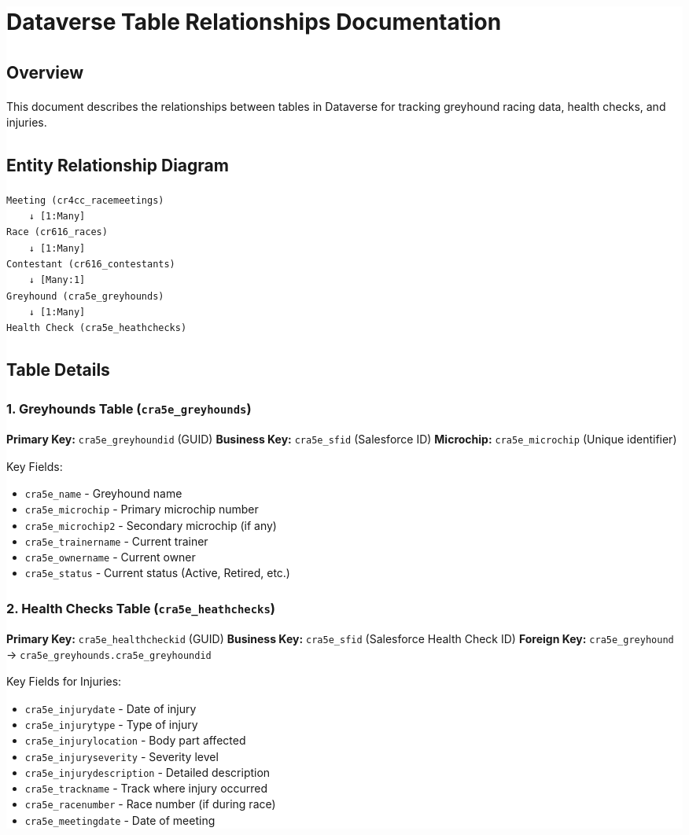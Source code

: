 # Dataverse Table Relationships Documentation

## Overview
This document describes the relationships between tables in Dataverse for tracking greyhound racing data, health checks, and injuries.

## Entity Relationship Diagram
```
Meeting (cr4cc_racemeetings)
    ↓ [1:Many]
Race (cr616_races)
    ↓ [1:Many]
Contestant (cr616_contestants)
    ↓ [Many:1]
Greyhound (cra5e_greyhounds)
    ↓ [1:Many]
Health Check (cra5e_heathchecks)
```

## Table Details

### 1. Greyhounds Table (`cra5e_greyhounds`)
**Primary Key:** `cra5e_greyhoundid` (GUID)
**Business Key:** `cra5e_sfid` (Salesforce ID)
**Microchip:** `cra5e_microchip` (Unique identifier)

Key Fields:
- `cra5e_name` - Greyhound name
- `cra5e_microchip` - Primary microchip number
- `cra5e_microchip2` - Secondary microchip (if any)
- `cra5e_trainername` - Current trainer
- `cra5e_ownername` - Current owner
- `cra5e_status` - Current status (Active, Retired, etc.)

### 2. Health Checks Table (`cra5e_heathchecks`)
**Primary Key:** `cra5e_healthcheckid` (GUID)
**Business Key:** `cra5e_sfid` (Salesforce Health Check ID)
**Foreign Key:** `cra5e_greyhound` → `cra5e_greyhounds.cra5e_greyhoundid`

Key Fields for Injuries:
- `cra5e_injurydate` - Date of injury
- `cra5e_injurytype` - Type of injury
- `cra5e_injurylocation` - Body part affected
- `cra5e_injuryseverity` - Severity level
- `cra5e_injurydescription` - Detailed description
- `cra5e_trackname` - Track where injury occurred
- `cra5e_racenumber` - Race number (if during race)
- `cra5e_meetingdate` - Date of meeting
